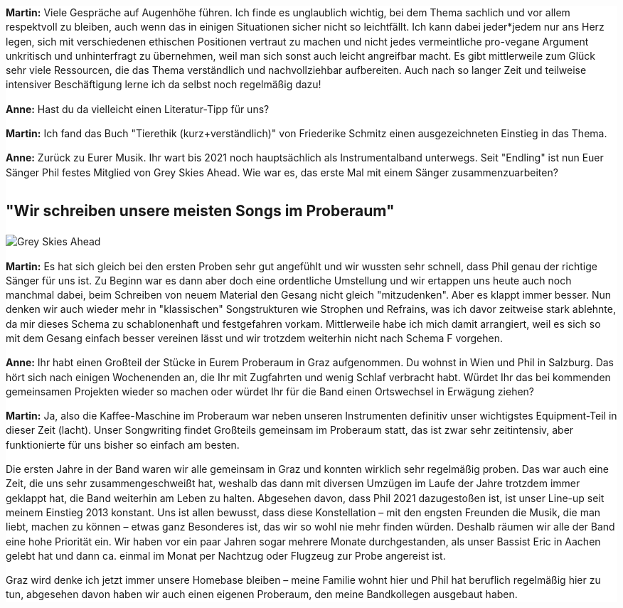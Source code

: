**Martin:** Viele Gespräche auf Augenhöhe führen. Ich finde es unglaublich wichtig, bei dem Thema sachlich und vor allem respektvoll zu bleiben, auch wenn das in einigen Situationen sicher nicht so leichtfällt. Ich kann dabei jeder\*jedem nur ans Herz legen, sich mit verschiedenen ethischen Positionen vertraut zu machen und nicht jedes vermeintliche pro-vegane Argument unkritisch und unhinterfragt zu übernehmen, weil man sich sonst auch leicht angreifbar macht. Es gibt mittlerweile zum Glück sehr viele Ressourcen, die das Thema verständlich und nachvollziehbar aufbereiten. Auch nach so langer Zeit und teilweise intensiver Beschäftigung lerne ich da selbst noch regelmäßig dazu!

**Anne:** Hast du da vielleicht einen Literatur-Tipp für uns?

**Martin:** Ich fand das Buch "Tierethik (kurz+verständlich)" von Friederike Schmitz einen ausgezeichneten Einstieg in das Thema.

**Anne:** Zurück zu Eurer Musik. Ihr wart bis 2021 noch hauptsächlich als Instrumentalband unterwegs. Seit "Endling" ist nun Euer Sänger Phil festes Mitglied von Grey Skies Ahead. Wie war es, das erste Mal mit einem Sänger zusammenzuarbeiten?

## "Wir schreiben unsere meisten Songs im Proberaum"

![Grey Skies Ahead](https://storage.googleapis.com/cardamonchai-media/2024-09-17/grey-skies-ahead-interview-soundsvegan-com-2-jpg-imagine-080808_040406_1024_768/640.webp 'Grey Skies Ahead')

**Martin:** Es hat sich gleich bei den ersten Proben sehr gut angefühlt und wir wussten sehr schnell, dass Phil genau der richtige Sänger für uns ist. Zu Beginn war es dann aber doch eine ordentliche Umstellung und wir ertappen uns heute auch noch manchmal dabei, beim Schreiben von neuem Material den Gesang nicht gleich "mitzudenken". Aber es klappt immer besser. Nun denken wir auch wieder mehr in "klassischen" Songstrukturen wie Strophen und Refrains, was ich davor zeitweise stark ablehnte, da mir dieses Schema zu schablonenhaft und festgefahren vorkam. Mittlerweile habe ich mich damit arrangiert, weil es sich so mit dem Gesang einfach besser vereinen lässt und wir trotzdem weiterhin nicht nach Schema F vorgehen.

**Anne:** Ihr habt einen Großteil der Stücke in Eurem Proberaum in Graz aufgenommen. Du wohnst in Wien und Phil in Salzburg. Das hört sich nach einigen Wochenenden an, die Ihr mit Zugfahrten und wenig Schlaf verbracht habt. Würdet Ihr das bei kommenden gemeinsamen Projekten wieder so machen oder würdet Ihr für die Band einen Ortswechsel in Erwägung ziehen?

**Martin:** Ja, also die Kaffee-Maschine im Proberaum war neben unseren Instrumenten definitiv unser wichtigstes Equipment-Teil in dieser Zeit (lacht). Unser Songwriting findet Großteils gemeinsam im Proberaum statt, das ist zwar sehr zeitintensiv, aber funktionierte für uns bisher so einfach am besten.

Die ersten Jahre in der Band waren wir alle gemeinsam in Graz und konnten wirklich sehr regelmäßig proben. Das war auch eine Zeit, die uns sehr zusammengeschweißt hat, weshalb das dann mit diversen Umzügen im Laufe der Jahre trotzdem immer geklappt hat, die Band weiterhin am Leben zu halten. Abgesehen davon, dass Phil 2021 dazugestoßen ist, ist unser Line-up seit meinem Einstieg 2013 konstant. Uns ist allen bewusst, dass diese Konstellation – mit den engsten Freunden die Musik, die man liebt, machen zu können – etwas ganz Besonderes ist, das wir so wohl nie mehr finden würden. Deshalb räumen wir alle der Band eine hohe Priorität ein. Wir haben vor ein paar Jahren sogar mehrere Monate durchgestanden, als unser Bassist Eric in Aachen gelebt hat und dann ca. einmal im Monat per Nachtzug oder Flugzeug zur Probe angereist ist.

Graz wird denke ich jetzt immer unsere Homebase bleiben – meine Familie wohnt hier und Phil hat beruflich regelmäßig hier zu tun, abgesehen davon haben wir auch einen eigenen Proberaum, den meine Bandkollegen ausgebaut haben.
